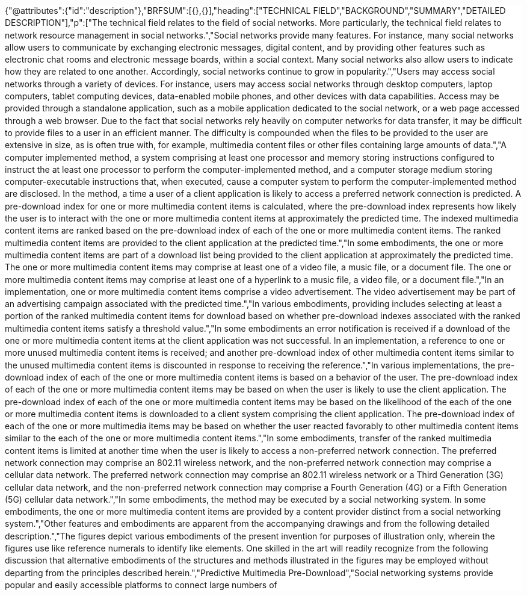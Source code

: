 {"@attributes":{"id":"description"},"BRFSUM":[{},{}],"heading":["TECHNICAL FIELD","BACKGROUND","SUMMARY","DETAILED DESCRIPTION"],"p":["The technical field relates to the field of social networks. More particularly, the technical field relates to network resource management in social networks.","Social networks provide many features. For instance, many social networks allow users to communicate by exchanging electronic messages, digital content, and by providing other features such as electronic chat rooms and electronic message boards, within a social context. Many social networks also allow users to indicate how they are related to one another. Accordingly, social networks continue to grow in popularity.","Users may access social networks through a variety of devices. For instance, users may access social networks through desktop computers, laptop computers, tablet computing devices, data-enabled mobile phones, and other devices with data capabilities. Access may be provided through a standalone application, such as a mobile application dedicated to the social network, or a web page accessed through a web browser. Due to the fact that social networks rely heavily on computer networks for data transfer, it may be difficult to provide files to a user in an efficient manner. The difficulty is compounded when the files to be provided to the user are extensive in size, as is often true with, for example, multimedia content files or other files containing large amounts of data.","A computer implemented method, a system comprising at least one processor and memory storing instructions configured to instruct the at least one processor to perform the computer-implemented method, and a computer storage medium storing computer-executable instructions that, when executed, cause a computer system to perform the computer-implemented method are disclosed. In the method, a time a user of a client application is likely to access a preferred network connection is predicted. A pre-download index for one or more multimedia content items is calculated, where the pre-download index represents how likely the user is to interact with the one or more multimedia content items at approximately the predicted time. The indexed multimedia content items are ranked based on the pre-download index of each of the one or more multimedia content items. The ranked multimedia content items are provided to the client application at the predicted time.","In some embodiments, the one or more multimedia content items are part of a download list being provided to the client application at approximately the predicted time. The one or more multimedia content items may comprise at least one of a video file, a music file, or a document file. The one or more multimedia content items may comprise at least one of a hyperlink to a music file, a video file, or a document file.","In an implementation, one or more multimedia content items comprise a video advertisement. The video advertisement may be part of an advertising campaign associated with the predicted time.","In various embodiments, providing includes selecting at least a portion of the ranked multimedia content items for download based on whether pre-download indexes associated with the ranked multimedia content items satisfy a threshold value.","In some embodiments an error notification is received if a download of the one or more multimedia content items at the client application was not successful. In an implementation, a reference to one or more unused multimedia content items is received; and another pre-download index of other multimedia content items similar to the unused multimedia content items is discounted in response to receiving the reference.","In various implementations, the pre-download index of each of the one or more multimedia content items is based on a behavior of the user. The pre-download index of each of the one or more multimedia content items may be based on when the user is likely to use the client application. The pre-download index of each of the one or more multimedia content items may be based on the likelihood of the each of the one or more multimedia content items is downloaded to a client system comprising the client application. The pre-download index of each of the one or more multimedia items may be based on whether the user reacted favorably to other multimedia content items similar to the each of the one or more multimedia content items.","In some embodiments, transfer of the ranked multimedia content items is limited at another time when the user is likely to access a non-preferred network connection. The preferred network connection may comprise an 802.11 wireless network, and the non-preferred network connection may comprise a cellular data network. The preferred network connection may comprise an 802.11 wireless network or a Third Generation (3G) cellular data network, and the non-preferred network connection may comprise a Fourth Generation (4G) or a Fifth Generation (5G) cellular data network.","In some embodiments, the method may be executed by a social networking system. In some embodiments, the one or more multimedia content items are provided by a content provider distinct from a social networking system.","Other features and embodiments are apparent from the accompanying drawings and from the following detailed description.","The figures depict various embodiments of the present invention for purposes of illustration only, wherein the figures use like reference numerals to identify like elements. One skilled in the art will readily recognize from the following discussion that alternative embodiments of the structures and methods illustrated in the figures may be employed without departing from the principles described herein.","Predictive Multimedia Pre-Download","Social networking systems provide popular and easily accessible platforms to connect large numbers of